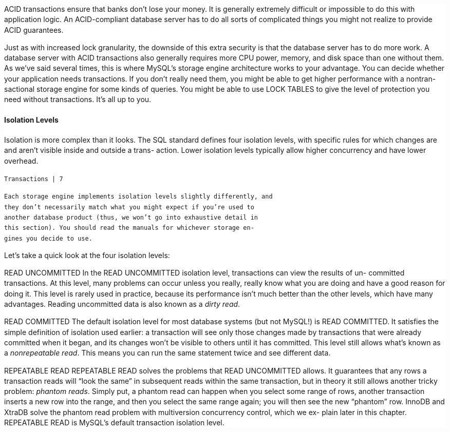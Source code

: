 ACID transactions ensure that banks don’t lose your money. It is generally extremely
difficult or impossible to do this with application logic. An ACID-compliant database
server has to do all sorts of complicated things you might not realize to provide ACID
guarantees.

Just as with increased lock granularity, the downside of this extra security is that the
database server has to do more work. A database server with ACID transactions also
generally requires more CPU power, memory, and disk space than one without them.
As we’ve said several times, this is where MySQL’s storage engine architecture works
to your advantage. You can decide whether your application needs transactions. If you
don’t really need them, you might be able to get higher performance with a nontran-
sactional storage engine for some kinds of queries. You might be able to use LOCK
TABLES to give the level of protection you need without transactions. It’s all up to you.

#### Isolation Levels

Isolation is more complex than it looks. The SQL standard defines four isolation levels,
with specific rules for which changes are and aren’t visible inside and outside a trans-
action. Lower isolation levels typically allow higher concurrency and have lower
overhead.

```
Transactions | 7
```

```
Each storage engine implements isolation levels slightly differently, and
they don’t necessarily match what you might expect if you’re used to
another database product (thus, we won’t go into exhaustive detail in
this section). You should read the manuals for whichever storage en-
gines you decide to use.
```
Let’s take a quick look at the four isolation levels:

READ UNCOMMITTED
In the READ UNCOMMITTED isolation level, transactions can view the results of un-
committed transactions. At this level, many problems can occur unless you really,
really know what you are doing and have a good reason for doing it. This level is
rarely used in practice, because its performance isn’t much better than the other
levels, which have many advantages. Reading uncommitted data is also known as
a _dirty read_.

READ COMMITTED
The default isolation level for most database systems (but not MySQL!) is READ
COMMITTED. It satisfies the simple definition of isolation used earlier: a transaction
will see only those changes made by transactions that were already committed
when it began, and its changes won’t be visible to others until it has committed.
This level still allows what’s known as a _nonrepeatable read_. This means you can
run the same statement twice and see different data.

REPEATABLE READ
REPEATABLE READ solves the problems that READ UNCOMMITTED allows. It guarantees
that any rows a transaction reads will “look the same” in subsequent reads within
the same transaction, but in theory it still allows another tricky problem: _phantom
reads_. Simply put, a phantom read can happen when you select some range of rows,
another transaction inserts a new row into the range, and then you select the same
range again; you will then see the new “phantom” row. InnoDB and XtraDB solve
the phantom read problem with multiversion concurrency control, which we ex-
plain later in this chapter.
REPEATABLE READ is MySQL’s default transaction isolation level.
